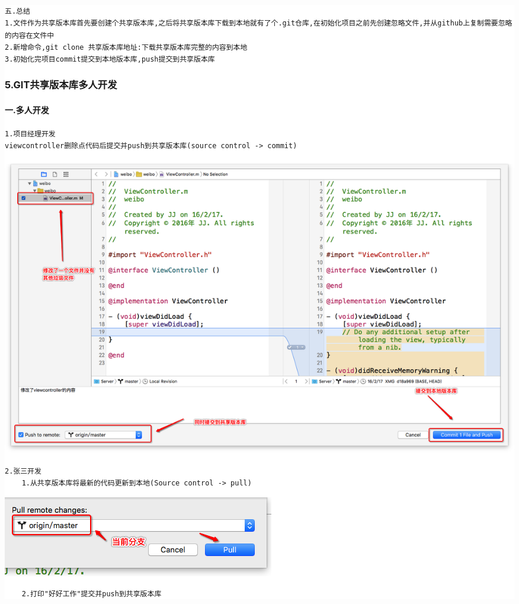	五.总结
	1.文件作为共享版本库首先要创建个共享版本库,之后将共享版本库下载到本地就有了个.git仓库,在初始化项目之前先创建忽略文件,并从github上复制需要忽略的内容在文件中
	2.新增命令,git clone 共享版本库地址:下载共享版本库完整的内容到本地
	3.初始化完项目commit提交到本地版本库,push提交到共享版本库
	
	
###	5.GIT共享版本库多人开发

####	一.多人开发
	1.项目经理开发
    viewcontroller删除点代码后提交并push到共享版本库(source control -> commit)
![GIT](GIT/GIT66.png)


	2.张三开发
    	1.从共享版本库将最新的代码更新到本地(Source control -> pull)
![GIT](GIT/GIT67.png)

		2.打印"好好工作"提交并push到共享版本库